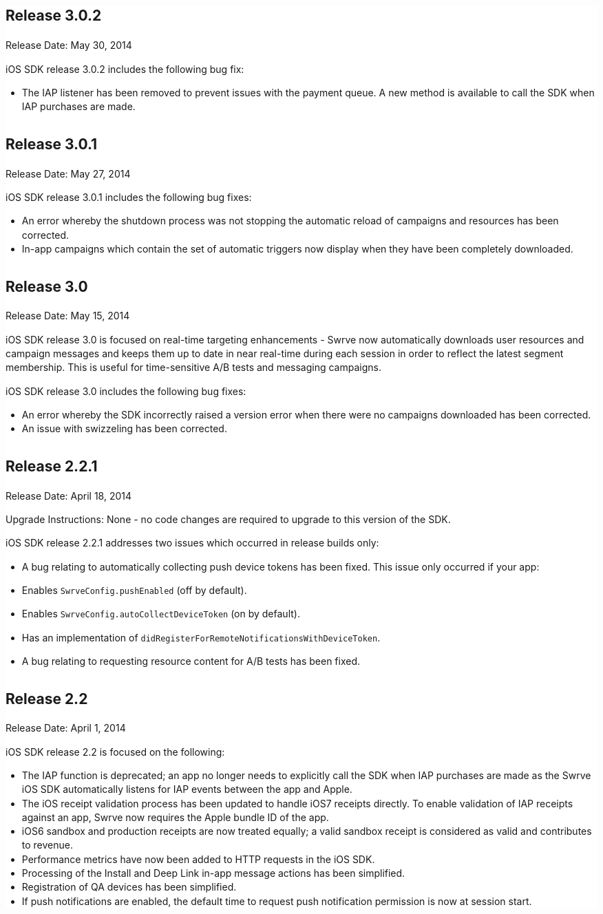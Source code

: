 Release 3.0.2
-
Release Date: May 30, 2014

iOS SDK release 3.0.2 includes the following bug fix:

* The IAP listener has been removed to prevent issues with the payment queue. A new method is available to call the SDK when IAP purchases are made.

Release 3.0.1
-
Release Date: May 27, 2014

iOS SDK release 3.0.1 includes the following bug fixes:

* An error whereby the shutdown process was not stopping the automatic reload of campaigns and resources has been corrected.
* In-app campaigns which contain the set of automatic triggers now display when they have been completely downloaded.

Release 3.0
-
Release Date: May 15, 2014

iOS SDK release 3.0 is focused on real-time targeting enhancements - Swrve now automatically downloads user resources and campaign messages and keeps them up to date in near real-time during each session in order to reflect the latest segment membership. This is useful for time-sensitive A/B tests and messaging campaigns.

iOS SDK release 3.0 includes the following bug fixes:

* An error whereby the SDK incorrectly raised a version error when there were no campaigns downloaded has been corrected.
* An issue with swizzeling has been corrected.

Release 2.2.1
-
Release Date: April 18, 2014

Upgrade Instructions: None - no code changes are required to upgrade to this version of the SDK.

iOS SDK release 2.2.1 addresses two issues which occurred in release builds only:

* A bug relating to automatically collecting push device tokens has been fixed. This issue only occurred if your app:

 * Enables `SwrveConfig.pushEnabled` (off by default).
 * Enables `SwrveConfig.autoCollectDeviceToken` (on by default).
 * Has an implementation of `didRegisterForRemoteNotificationsWithDeviceToken`.
* A bug relating to requesting resource content for A/B tests has been fixed.

Release 2.2
-
Release Date: April 1, 2014

iOS SDK release 2.2 is focused on the following:

* The IAP function is deprecated; an app no longer needs to explicitly call the SDK when IAP purchases are made as the Swrve iOS SDK automatically listens for IAP events between the app and Apple.
* The iOS receipt validation process has been updated to handle iOS7 receipts directly. To enable validation of IAP receipts against an app, Swrve now requires the Apple bundle ID of the app.
* iOS6 sandbox and production receipts are now treated equally; a valid sandbox receipt is considered as valid and contributes to revenue.
* Performance metrics have now been added to HTTP requests in the iOS SDK.
* Processing of the Install and Deep Link in-app message actions has been simplified.
* Registration of QA devices has been simplified.
* If push notifications are enabled, the default time to request push notification permission is now at session start.
